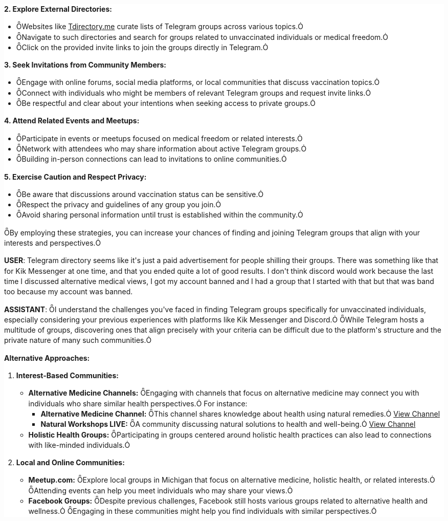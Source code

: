 **2. Explore External Directories:**
- Websites like [Tdirectory.me](https://tdirectory.me) curate lists of Telegram groups across various topics.
- Navigate to such directories and search for groups related to unvaccinated individuals or medical freedom.
- Click on the provided invite links to join the groups directly in Telegram.

**3. Seek Invitations from Community Members:**
- Engage with online forums, social media platforms, or local communities that discuss vaccination topics.
- Connect with individuals who might be members of relevant Telegram groups and request invite links.
- Be respectful and clear about your intentions when seeking access to private groups.

**4. Attend Related Events and Meetups:**
- Participate in events or meetups focused on medical freedom or related interests.
- Network with attendees who may share information about active Telegram groups.
- Building in-person connections can lead to invitations to online communities.

**5. Exercise Caution and Respect Privacy:**
- Be aware that discussions around vaccination status can be sensitive.
- Respect the privacy and guidelines of any group you join.
- Avoid sharing personal information until trust is established within the community.

By employing these strategies, you can increase your chances of finding and joining Telegram groups that align with your interests and perspectives.

**USER**: Telegram directory seems like it's just a paid advertisement for people shilling their groups. There was something like that for Kik Messenger at one time, and that you ended quite a lot of good results. I don't think discord would work because the last time I discussed alternative medical views, I got my account banned and I had a group that I started with that but that was band too because my account was banned.

**ASSISTANT**: I understand the challenges you've faced in finding Telegram groups specifically for unvaccinated individuals, especially considering your previous experiences with platforms like Kik Messenger and Discord. While Telegram hosts a multitude of groups, discovering ones that align precisely with your criteria can be difficult due to the platform's structure and the private nature of many such communities.

**Alternative Approaches:**

1. **Interest-Based Communities:**
   - **Alternative Medicine Channels:** Engaging with channels that focus on alternative medicine may connect you with individuals who share similar health perspectives. For instance:
     - **Alternative Medicine Channel:** This channel shares knowledge about health using natural remedies. [View Channel](https://t.me/natural_meds)
     - **Natural Workshops LIVE:** A community discussing natural solutions to health and well-being. [View Channel](https://t.me/naturalworkshops)
   - **Holistic Health Groups:** Participating in groups centered around holistic health practices can also lead to connections with like-minded individuals.

2. **Local and Online Communities:**
   - **Meetup.com:** Explore local groups in Michigan that focus on alternative medicine, holistic health, or related interests. Attending events can help you meet individuals who may share your views.
   - **Facebook Groups:** Despite previous challenges, Facebook still hosts various groups related to alternative health and wellness. Engaging in these communities might help you find individuals with similar perspectives.
